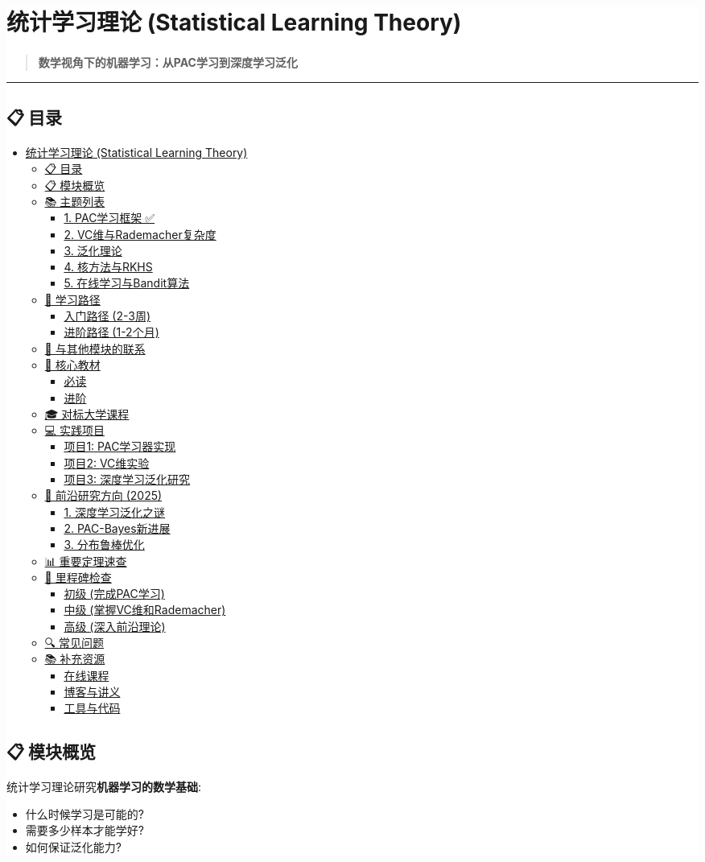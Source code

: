 # 统计学习理论 (Statistical Learning Theory)

> **数学视角下的机器学习：从PAC学习到深度学习泛化**

---

## 📋 目录

- [统计学习理论 (Statistical Learning Theory)](#统计学习理论-statistical-learning-theory)
  - [📋 目录](#-目录)
  - [📋 模块概览](#-模块概览)
  - [📚 主题列表](#-主题列表)
    - [1. PAC学习框架 ✅](#1-pac学习框架-)
    - [2. VC维与Rademacher复杂度](#2-vc维与rademacher复杂度)
    - [3. 泛化理论](#3-泛化理论)
    - [4. 核方法与RKHS](#4-核方法与rkhs)
    - [5. 在线学习与Bandit算法](#5-在线学习与bandit算法)
  - [🎯 学习路径](#-学习路径)
    - [入门路径 (2-3周)](#入门路径-2-3周)
    - [进阶路径 (1-2个月)](#进阶路径-1-2个月)
  - [🔗 与其他模块的联系](#-与其他模块的联系)
  - [📖 核心教材](#-核心教材)
    - [必读](#必读)
    - [进阶](#进阶)
  - [🎓 对标大学课程](#-对标大学课程)
  - [💻 实践项目](#-实践项目)
    - [项目1: PAC学习器实现](#项目1-pac学习器实现)
    - [项目2: VC维实验](#项目2-vc维实验)
    - [项目3: 深度学习泛化研究](#项目3-深度学习泛化研究)
  - [🔬 前沿研究方向 (2025)](#-前沿研究方向-2025)
    - [1. 深度学习泛化之谜](#1-深度学习泛化之谜)
    - [2. PAC-Bayes新进展](#2-pac-bayes新进展)
    - [3. 分布鲁棒优化](#3-分布鲁棒优化)
  - [📊 重要定理速查](#-重要定理速查)
  - [🎯 里程碑检查](#-里程碑检查)
    - [初级 (完成PAC学习)](#初级-完成pac学习)
    - [中级 (掌握VC维和Rademacher)](#中级-掌握vc维和rademacher)
    - [高级 (深入前沿理论)](#高级-深入前沿理论)
  - [🔍 常见问题](#-常见问题)
  - [📚 补充资源](#-补充资源)
    - [在线课程](#在线课程)
    - [博客与讲义](#博客与讲义)
    - [工具与代码](#工具与代码)

## 📋 模块概览

统计学习理论研究**机器学习的数学基础**:

- 什么时候学习是可能的?
- 需要多少样本才能学好?
- 如何保证泛化能力?
